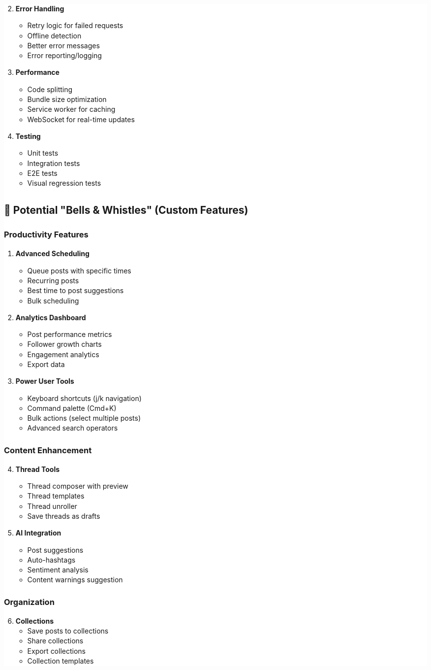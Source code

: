 2. **Error Handling**
   - Retry logic for failed requests
   - Offline detection
   - Better error messages
   - Error reporting/logging

3. **Performance**
   - Code splitting
   - Bundle size optimization
   - Service worker for caching
   - WebSocket for real-time updates

4. **Testing**
   - Unit tests
   - Integration tests
   - E2E tests
   - Visual regression tests

## 🌟 Potential "Bells & Whistles" (Custom Features)

### Productivity Features
1. **Advanced Scheduling**
   - Queue posts with specific times
   - Recurring posts
   - Best time to post suggestions
   - Bulk scheduling

2. **Analytics Dashboard**
   - Post performance metrics
   - Follower growth charts
   - Engagement analytics
   - Export data

3. **Power User Tools**
   - Keyboard shortcuts (j/k navigation)
   - Command palette (Cmd+K)
   - Bulk actions (select multiple posts)
   - Advanced search operators

### Content Enhancement
4. **Thread Tools**
   - Thread composer with preview
   - Thread templates
   - Thread unroller
   - Save threads as drafts

5. **AI Integration**
   - Post suggestions
   - Auto-hashtags
   - Sentiment analysis
   - Content warnings suggestion

### Organization
6. **Collections**
   - Save posts to collections
   - Share collections
   - Export collections
   - Collection templates
